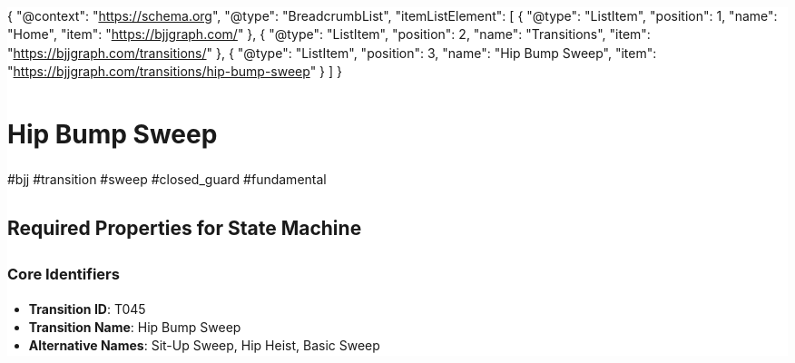 {
  "@context": "https://schema.org",
  "@type": "BreadcrumbList",
  "itemListElement": [
    {
      "@type": "ListItem",
      "position": 1,
      "name": "Home",
      "item": "https://bjjgraph.com/"
    },
    {
      "@type": "ListItem",
      "position": 2,
      "name": "Transitions",
      "item": "https://bjjgraph.com/transitions/"
    },
    {
      "@type": "ListItem",
      "position": 3,
      "name": "Hip Bump Sweep",
      "item": "https://bjjgraph.com/transitions/hip-bump-sweep"
    }
  ]
}
</script>


<script type="application/ld+json">
{
  "@context": "https://schema.org",
  "@type": "WebPage",
  "name": "Hip Bump Sweep",
  "description": "Learn Hip Bump Sweep in BJJ. Step-by-step execution from Closed Guard Bottom to Mount. Success: Beginner 50%, Intermediate 70%, Advanced 85%.",
  "url": "https://bjjgraph.com/transitions/hip-bump-sweep",
  "isPartOf": {
    "@type": "WebSite",
    "name": "BJJ Graph",
    "url": "https://bjjgraph.com"
  }
}
</script>

# Hip Bump Sweep
#bjj #transition #sweep #closed_guard #fundamental

## Required Properties for State Machine

### Core Identifiers
- **Transition ID**: T045
- **Transition Name**: Hip Bump Sweep
- **Alternative Names**: Sit-Up Sweep, Hip Heist, Basic Sweep
